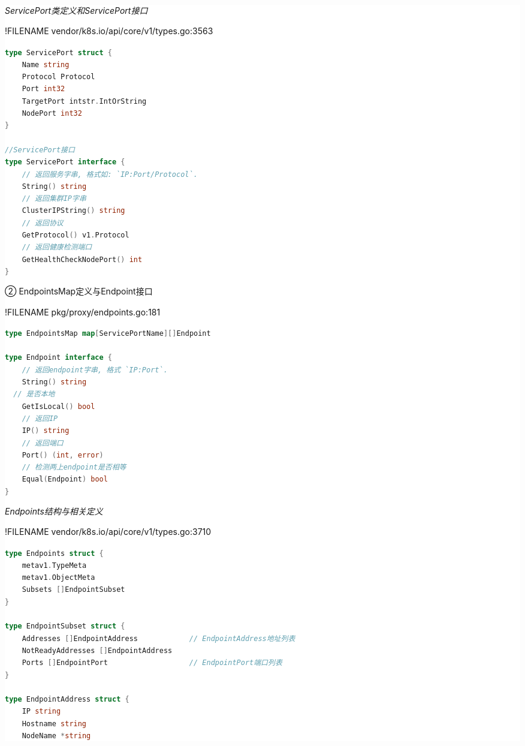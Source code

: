 *ServicePort类定义和ServicePort接口*

!FILENAME vendor/k8s.io/api/core/v1/types.go:3563

```go
type ServicePort struct {
	Name string 
	Protocol Protocol 
	Port int32 
	TargetPort intstr.IntOrString 
	NodePort int32 
}

//ServicePort接口
type ServicePort interface {
	// 返回服务字串, 格式如: `IP:Port/Protocol`.
	String() string
	// 返回集群IP字串
	ClusterIPString() string
	// 返回协议
	GetProtocol() v1.Protocol
	// 返回健康检测端口
	GetHealthCheckNodePort() int
}
```

② EndpointsMap定义与Endpoint接口

!FILENAME pkg/proxy/endpoints.go:181

```go
type EndpointsMap map[ServicePortName][]Endpoint

type Endpoint interface {
	// 返回endpoint字串, 格式 `IP:Port`.
	String() string
  // 是否本地
	GetIsLocal() bool
	// 返回IP
	IP() string
	// 返回端口
	Port() (int, error)
	// 检测两上endpoint是否相等
	Equal(Endpoint) bool
}
```

*Endpoints结构与相关定义*

!FILENAME vendor/k8s.io/api/core/v1/types.go:3710

```go
type Endpoints struct {
	metav1.TypeMeta 
	metav1.ObjectMeta 
	Subsets []EndpointSubset  
}

type EndpointSubset struct {
	Addresses []EndpointAddress            // EndpointAddress地址列表
	NotReadyAddresses []EndpointAddress    
	Ports []EndpointPort                   // EndpointPort端口列表
}

type EndpointAddress struct {           
	IP string 
	Hostname string 
	NodeName *string
```